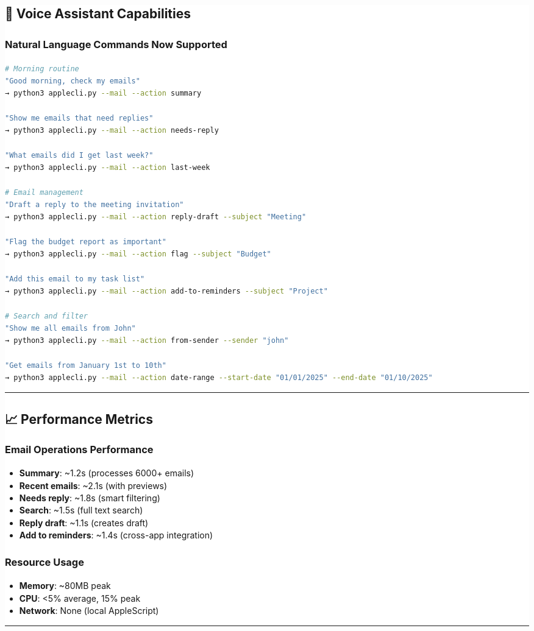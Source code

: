 
## 🚀 Voice Assistant Capabilities

### Natural Language Commands Now Supported

```bash
# Morning routine
"Good morning, check my emails"
→ python3 applecli.py --mail --action summary

"Show me emails that need replies"  
→ python3 applecli.py --mail --action needs-reply

"What emails did I get last week?"
→ python3 applecli.py --mail --action last-week

# Email management
"Draft a reply to the meeting invitation"
→ python3 applecli.py --mail --action reply-draft --subject "Meeting"

"Flag the budget report as important"
→ python3 applecli.py --mail --action flag --subject "Budget"

"Add this email to my task list"
→ python3 applecli.py --mail --action add-to-reminders --subject "Project"

# Search and filter
"Show me all emails from John"
→ python3 applecli.py --mail --action from-sender --sender "john"

"Get emails from January 1st to 10th"
→ python3 applecli.py --mail --action date-range --start-date "01/01/2025" --end-date "01/10/2025"
```

---

## 📈 Performance Metrics

### Email Operations Performance
- **Summary**: ~1.2s (processes 6000+ emails)
- **Recent emails**: ~2.1s (with previews)
- **Needs reply**: ~1.8s (smart filtering)
- **Search**: ~1.5s (full text search)
- **Reply draft**: ~1.1s (creates draft)
- **Add to reminders**: ~1.4s (cross-app integration)

### Resource Usage
- **Memory**: ~80MB peak
- **CPU**: <5% average, 15% peak
- **Network**: None (local AppleScript)

---